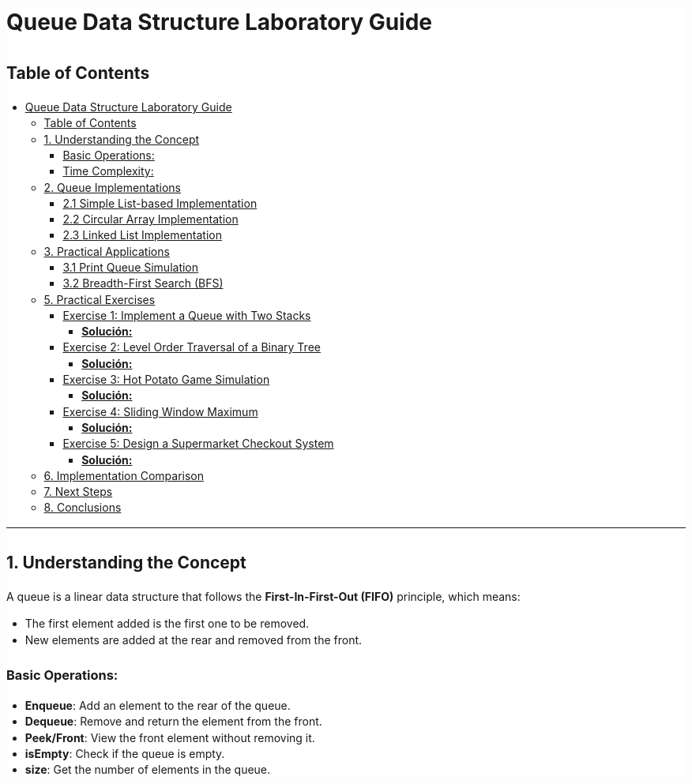 # Queue Data Structure Laboratory Guide

## Table of Contents

- [Queue Data Structure Laboratory Guide](#queue-data-structure-laboratory-guide)
  - [Table of Contents](#table-of-contents)
  - [1. Understanding the Concept](#1-understanding-the-concept)
    - [Basic Operations:](#basic-operations)
    - [Time Complexity:](#time-complexity)
  - [2. Queue Implementations](#2-queue-implementations)
    - [2.1 Simple List-based Implementation](#21-simple-list-based-implementation)
    - [2.2 Circular Array Implementation](#22-circular-array-implementation)
    - [2.3 Linked List Implementation](#23-linked-list-implementation)
  - [3. Practical Applications](#3-practical-applications)
    - [3.1 Print Queue Simulation](#31-print-queue-simulation)
    - [3.2 Breadth-First Search (BFS)](#32-breadth-first-search-bfs)
  - [5. Practical Exercises](#5-practical-exercises)
    - [Exercise 1: Implement a Queue with Two Stacks](#exercise-1-implement-a-queue-with-two-stacks)
      - [**Solución:**](#solución)
    - [Exercise 2: Level Order Traversal of a Binary Tree](#exercise-2-level-order-traversal-of-a-binary-tree)
      - [**Solución:**](#solución-1)
    - [Exercise 3: Hot Potato Game Simulation](#exercise-3-hot-potato-game-simulation)
      - [**Solución:**](#solución-2)
    - [Exercise 4: Sliding Window Maximum](#exercise-4-sliding-window-maximum)
      - [**Solución:**](#solución-3)
    - [Exercise 5: Design a Supermarket Checkout System](#exercise-5-design-a-supermarket-checkout-system)
      - [**Solución:**](#solución-4)
  - [6. Implementation Comparison](#6-implementation-comparison)
  - [7. Next Steps](#7-next-steps)
  - [8. Conclusions](#8-conclusions)

---

## 1. Understanding the Concept

A queue is a linear data structure that follows the **First-In-First-Out (FIFO)** principle, which means:

- The first element added is the first one to be removed.
- New elements are added at the rear and removed from the front.

### Basic Operations:

- **Enqueue**: Add an element to the rear of the queue.
- **Dequeue**: Remove and return the element from the front.
- **Peek/Front**: View the front element without removing it.
- **isEmpty**: Check if the queue is empty.
- **size**: Get the number of elements in the queue.
